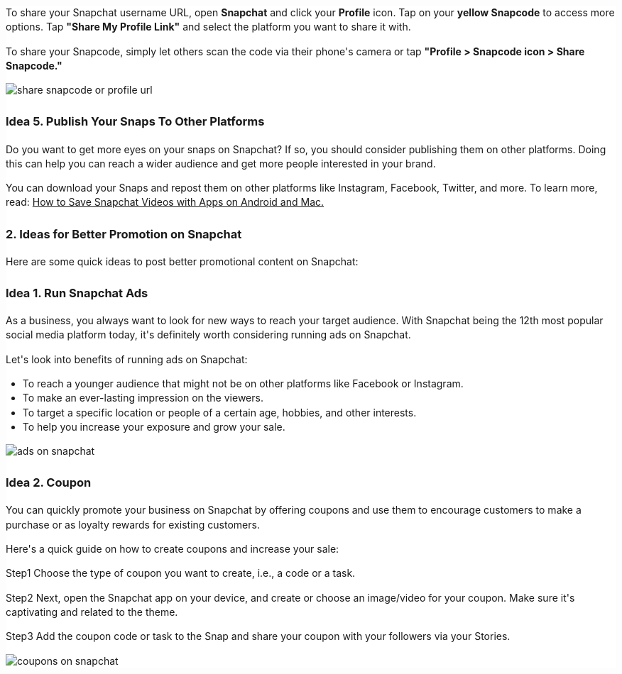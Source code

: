 To share your Snapchat username URL, open **Snapchat** and click your **Profile** icon. Tap on your **yellow Snapcode** to access more options. Tap **"Share My Profile Link"** and select the platform you want to share it with.

To share your Snapcode, simply let others scan the code via their phone's camera or tap **"Profile > Snapcode icon > Share Snapcode."**

![share snapcode or profile url](https://images.wondershare.com/filmora/article-images/2022/11/share-snapcode-or-profile-url.jpg)

### Idea 5\. Publish Your Snaps To Other Platforms

Do you want to get more eyes on your snaps on Snapchat? If so, you should consider publishing them on other platforms. Doing this can help you can reach a wider audience and get more people interested in your brand.

You can download your Snaps and repost them on other platforms like Instagram, Facebook, Twitter, and more. To learn more, read: [How to Save Snapchat Videos with Apps on Android and Mac.](https://tools.techidaily.com/wondershare/filmora/download/)

### 2\. Ideas for Better Promotion on Snapchat

Here are some quick ideas to post better promotional content on Snapchat:

### Idea 1\. Run Snapchat Ads

As a business, you always want to look for new ways to reach your target audience. With Snapchat being the 12th most popular social media platform today, it's definitely worth considering running ads on Snapchat.

Let's look into benefits of running ads on Snapchat:

* To reach a younger audience that might not be on other platforms like Facebook or Instagram.
* To make an ever-lasting impression on the viewers.
* To target a specific location or people of a certain age, hobbies, and other interests.
* To help you increase your exposure and grow your sale.

![ads on snapchat](https://images.wondershare.com/filmora/article-images/2022/11/ads-on-snapchat.jpg)

### Idea 2\. Coupon

You can quickly promote your business on Snapchat by offering coupons and use them to encourage customers to make a purchase or as loyalty rewards for existing customers.

Here's a quick guide on how to create coupons and increase your sale:

Step1 Choose the type of coupon you want to create, i.e., a code or a task.

Step2 Next, open the Snapchat app on your device, and create or choose an image/video for your coupon. Make sure it's captivating and related to the theme.

Step3 Add the coupon code or task to the Snap and share your coupon with your followers via your Stories.

![coupons on snapchat](https://images.wondershare.com/filmora/article-images/2022/11/coupons-on-snapchat.jpg)
